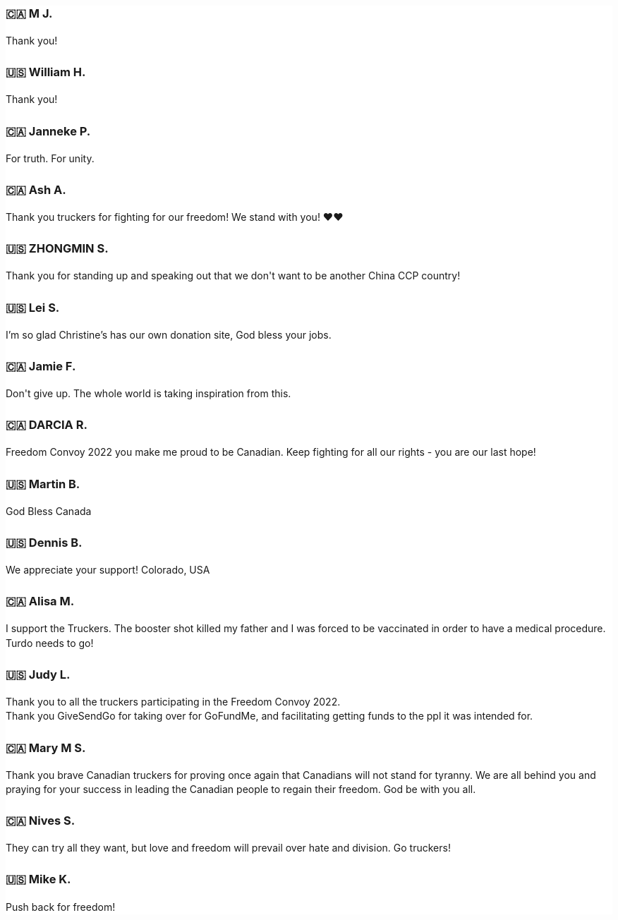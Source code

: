 ### 🇨🇦 M J.
Thank you!

### 🇺🇸 William H.
Thank you!

### 🇨🇦 Janneke P.
For truth. For unity.

### 🇨🇦 Ash A.
Thank you truckers for fighting for our freedom! We stand with you! ❤️❤️

### 🇺🇸 ZHONGMIN S.
Thank you for standing up and speaking out that we don't want to be another China CCP country!

### 🇺🇸 Lei S.
I’m so glad Christine’s has our own donation site, God bless your jobs.

### 🇨🇦 Jamie F.
Don't give up.  The whole world is taking inspiration from this.

### 🇨🇦 DARCIA R.
Freedom Convoy 2022 you make me proud to be Canadian. Keep fighting for all our rights - you are our last hope! 

### 🇺🇸 Martin B.
God Bless Canada

### 🇺🇸 Dennis B.
We appreciate your support! Colorado, USA

### 🇨🇦 Alisa M.
I support the Truckers. The booster shot killed my father and I was forced to be vaccinated in order to have a medical procedure. Turdo needs to go!

### 🇺🇸 Judy L.
Thank you to all the truckers participating in the Freedom Convoy 2022. <br />Thank you GiveSendGo  for taking over for GoFundMe, and facilitating getting funds to the ppl it was intended for. 

### 🇨🇦 Mary M S.
Thank you brave Canadian truckers for proving once again that Canadians will not stand for tyranny. We are all behind you and praying for your success in leading the Canadian people to regain their freedom. God be with you all. 

### 🇨🇦 Nives S.
They can try all they want, but love and freedom will prevail over hate and division. Go truckers!

### 🇺🇸 Mike K.
Push back for freedom!
